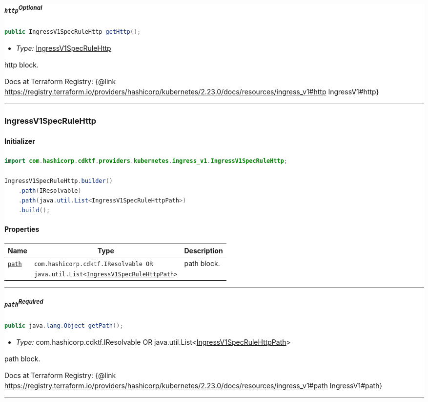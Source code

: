 
##### `http`<sup>Optional</sup> <a name="http" id="@cdktf/provider-kubernetes.ingressV1.IngressV1SpecRule.property.http"></a>

```java
public IngressV1SpecRuleHttp getHttp();
```

- *Type:* <a href="#@cdktf/provider-kubernetes.ingressV1.IngressV1SpecRuleHttp">IngressV1SpecRuleHttp</a>

http block.

Docs at Terraform Registry: {@link https://registry.terraform.io/providers/hashicorp/kubernetes/2.23.0/docs/resources/ingress_v1#http IngressV1#http}

---

### IngressV1SpecRuleHttp <a name="IngressV1SpecRuleHttp" id="@cdktf/provider-kubernetes.ingressV1.IngressV1SpecRuleHttp"></a>

#### Initializer <a name="Initializer" id="@cdktf/provider-kubernetes.ingressV1.IngressV1SpecRuleHttp.Initializer"></a>

```java
import com.hashicorp.cdktf.providers.kubernetes.ingress_v1.IngressV1SpecRuleHttp;

IngressV1SpecRuleHttp.builder()
    .path(IResolvable)
    .path(java.util.List<IngressV1SpecRuleHttpPath>)
    .build();
```

#### Properties <a name="Properties" id="Properties"></a>

| **Name** | **Type** | **Description** |
| --- | --- | --- |
| <code><a href="#@cdktf/provider-kubernetes.ingressV1.IngressV1SpecRuleHttp.property.path">path</a></code> | <code>com.hashicorp.cdktf.IResolvable OR java.util.List<<a href="#@cdktf/provider-kubernetes.ingressV1.IngressV1SpecRuleHttpPath">IngressV1SpecRuleHttpPath</a>></code> | path block. |

---

##### `path`<sup>Required</sup> <a name="path" id="@cdktf/provider-kubernetes.ingressV1.IngressV1SpecRuleHttp.property.path"></a>

```java
public java.lang.Object getPath();
```

- *Type:* com.hashicorp.cdktf.IResolvable OR java.util.List<<a href="#@cdktf/provider-kubernetes.ingressV1.IngressV1SpecRuleHttpPath">IngressV1SpecRuleHttpPath</a>>

path block.

Docs at Terraform Registry: {@link https://registry.terraform.io/providers/hashicorp/kubernetes/2.23.0/docs/resources/ingress_v1#path IngressV1#path}

---